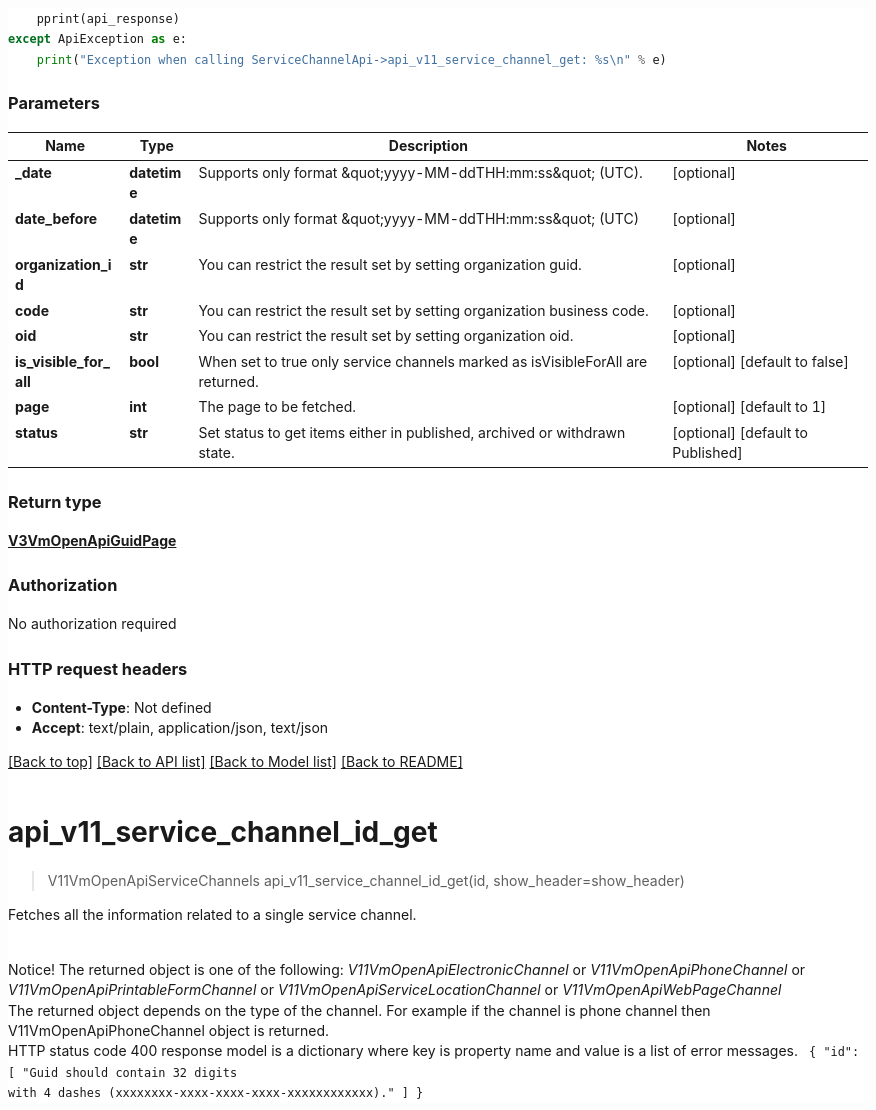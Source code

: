 ```python
    pprint(api_response)
except ApiException as e:
    print("Exception when calling ServiceChannelApi->api_v11_service_channel_get: %s\n" % e)
```

### Parameters

Name | Type | Description  | Notes
------------- | ------------- | ------------- | -------------
 **_date** | **datetime**| Supports only format \&quot;yyyy-MM-ddTHH:mm:ss\&quot; (UTC). | [optional] 
 **date_before** | **datetime**| Supports only format \&quot;yyyy-MM-ddTHH:mm:ss\&quot; (UTC) | [optional] 
 **organization_id** | **str**| You can restrict the result set by setting organization guid. | [optional] 
 **code** | **str**| You can restrict the result set by setting organization business code. | [optional] 
 **oid** | **str**| You can restrict the result set by setting organization oid. | [optional] 
 **is_visible_for_all** | **bool**| When set to true only service channels marked as isVisibleForAll are returned. | [optional] [default to false]
 **page** | **int**| The page to be fetched. | [optional] [default to 1]
 **status** | **str**| Set status to get items either in published, archived or withdrawn state. | [optional] [default to Published]

### Return type

[**V3VmOpenApiGuidPage**](V3VmOpenApiGuidPage.md)

### Authorization

No authorization required

### HTTP request headers

 - **Content-Type**: Not defined
 - **Accept**: text/plain, application/json, text/json

[[Back to top]](#) [[Back to API list]](../README.md#documentation-for-api-endpoints) [[Back to Model list]](../README.md#documentation-for-models) [[Back to README]](../README.md)

# **api_v11_service_channel_id_get**
> V11VmOpenApiServiceChannels api_v11_service_channel_id_get(id, show_header=show_header)

Fetches all the information related to a single service channel.

<br>Notice! The returned object is one of the following: <i>V11VmOpenApiElectronicChannel</i> or <i>V11VmOpenApiPhoneChannel</i> or               <i>V11VmOpenApiPrintableFormChannel</i> or <i>V11VmOpenApiServiceLocationChannel</i> or <i>V11VmOpenApiWebPageChannel</i>  <br>The returned object depends on the type of the channel. For example if the channel is phone channel then V11VmOpenApiPhoneChannel object is returned.  <br>HTTP status code 400 response model is a dictionary where key is property name and value is a list of error messages.  <code>              {                 \"id\": [                     \"Guid should contain 32 digits with 4 dashes (xxxxxxxx-xxxx-xxxx-xxxx-xxxxxxxxxxxx).\"                 ]              }              </code>
